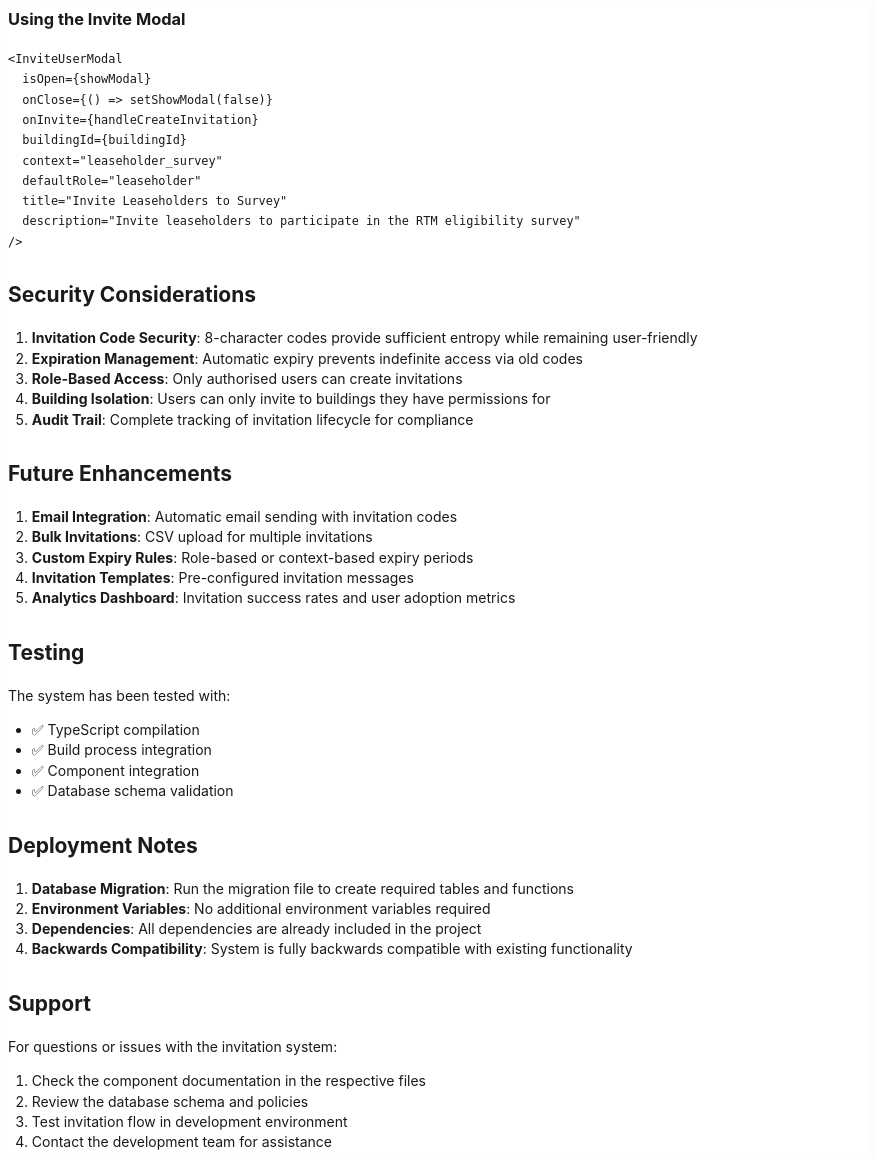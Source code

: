 ### Using the Invite Modal

```tsx
<InviteUserModal
  isOpen={showModal}
  onClose={() => setShowModal(false)}
  onInvite={handleCreateInvitation}
  buildingId={buildingId}
  context="leaseholder_survey"
  defaultRole="leaseholder"
  title="Invite Leaseholders to Survey"
  description="Invite leaseholders to participate in the RTM eligibility survey"
/>
```

## Security Considerations

1. **Invitation Code Security**: 8-character codes provide sufficient entropy while remaining user-friendly
2. **Expiration Management**: Automatic expiry prevents indefinite access via old codes
3. **Role-Based Access**: Only authorised users can create invitations
4. **Building Isolation**: Users can only invite to buildings they have permissions for
5. **Audit Trail**: Complete tracking of invitation lifecycle for compliance

## Future Enhancements

1. **Email Integration**: Automatic email sending with invitation codes
2. **Bulk Invitations**: CSV upload for multiple invitations
3. **Custom Expiry Rules**: Role-based or context-based expiry periods
4. **Invitation Templates**: Pre-configured invitation messages
5. **Analytics Dashboard**: Invitation success rates and user adoption metrics

## Testing

The system has been tested with:
- ✅ TypeScript compilation
- ✅ Build process integration
- ✅ Component integration
- ✅ Database schema validation

## Deployment Notes

1. **Database Migration**: Run the migration file to create required tables and functions
2. **Environment Variables**: No additional environment variables required
3. **Dependencies**: All dependencies are already included in the project
4. **Backwards Compatibility**: System is fully backwards compatible with existing functionality

## Support

For questions or issues with the invitation system:
1. Check the component documentation in the respective files
2. Review the database schema and policies
3. Test invitation flow in development environment
4. Contact the development team for assistance
